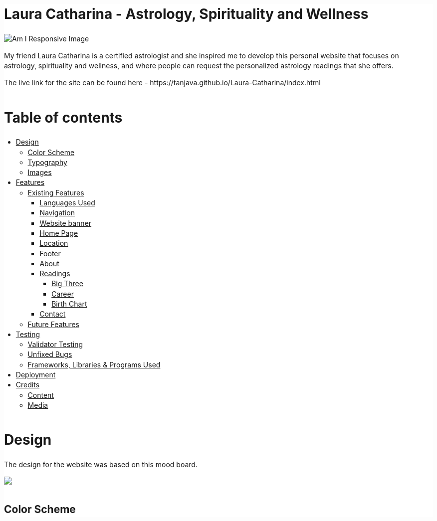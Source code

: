 # Laura Catharina - Astrology, Spirituality and Wellness

![Am I Responsive Image](assets/readme-images/LC-am-i-responsive.png)

My friend Laura Catharina is a certified astrologist and she inspired me to develop this personal website that focuses on astrology, spirituality and wellness, and where people can request the personalized astrology readings that she offers.

The live link for the site can be found here - https://tanjava.github.io/Laura-Catharina/index.html

# Table of contents
- [Design](#design)
  - [Color Scheme](#color-scheme)
  - [Typography](#typography)
  - [Images](#images)    
- [Features](#features)
  - [Existing Features](#existing-features)
    - [Languages Used](#languages-used)
    - [Navigation](#navigation)
    - [Website banner](#website-banner)
    - [Home Page](#home-page)
    - [Location](#location)
    - [Footer](#footer)
    - [About](#about)
    - [Readings](#readings)
      - [Big Three](#big-three--career--birth-chart)
      - [Career](#big-three--career--birth-chart)
      - [Birth Chart](#big-three--career--birth-chart)
    - [Contact](#contact)
  - [Future Features](#future-features)
- [Testing](#testing)
  - [Validator Testing](#validator-testing)
  - [Unfixed Bugs](#unfixed-bugs)
  - [Frameworks, Libraries & Programs Used](#frameworks-libraries-and-programs-used)
- [Deployment](#deployment)
- [Credits](#credits)
  - [Content](#content)
  - [Media](#media)

# Design

The design for the website was based on this mood board.

<img moodboard src="https://tinyurl.com/bdz6ev6y" width="350">


## Color Scheme

